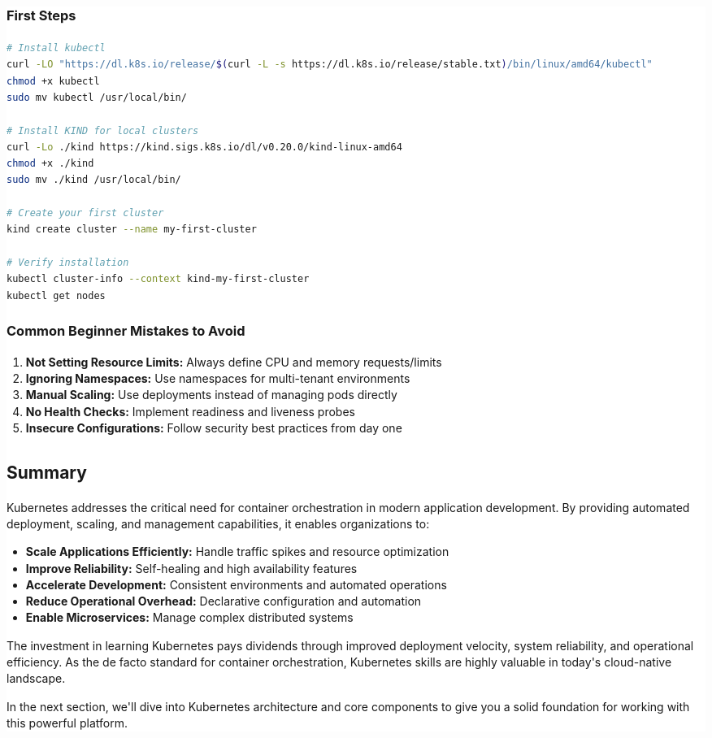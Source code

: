 ### First Steps

```bash
# Install kubectl
curl -LO "https://dl.k8s.io/release/$(curl -L -s https://dl.k8s.io/release/stable.txt)/bin/linux/amd64/kubectl"
chmod +x kubectl
sudo mv kubectl /usr/local/bin/

# Install KIND for local clusters
curl -Lo ./kind https://kind.sigs.k8s.io/dl/v0.20.0/kind-linux-amd64
chmod +x ./kind
sudo mv ./kind /usr/local/bin/

# Create your first cluster
kind create cluster --name my-first-cluster

# Verify installation
kubectl cluster-info --context kind-my-first-cluster
kubectl get nodes
```

### Common Beginner Mistakes to Avoid

1. **Not Setting Resource Limits:** Always define CPU and memory requests/limits
2. **Ignoring Namespaces:** Use namespaces for multi-tenant environments
3. **Manual Scaling:** Use deployments instead of managing pods directly
4. **No Health Checks:** Implement readiness and liveness probes
5. **Insecure Configurations:** Follow security best practices from day one

## Summary

Kubernetes addresses the critical need for container orchestration in modern application development. By providing automated deployment, scaling, and management capabilities, it enables organizations to:

- **Scale Applications Efficiently:** Handle traffic spikes and resource optimization
- **Improve Reliability:** Self-healing and high availability features
- **Accelerate Development:** Consistent environments and automated operations
- **Reduce Operational Overhead:** Declarative configuration and automation
- **Enable Microservices:** Manage complex distributed systems

The investment in learning Kubernetes pays dividends through improved deployment velocity, system reliability, and operational efficiency. As the de facto standard for container orchestration, Kubernetes skills are highly valuable in today's cloud-native landscape.

In the next section, we'll dive into Kubernetes architecture and core components to give you a solid foundation for working with this powerful platform.